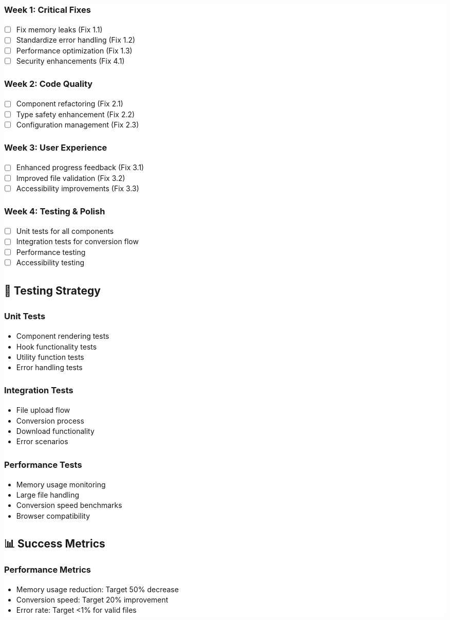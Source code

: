 ### Week 1: Critical Fixes
- [ ] Fix memory leaks (Fix 1.1)
- [ ] Standardize error handling (Fix 1.2)
- [ ] Performance optimization (Fix 1.3)
- [ ] Security enhancements (Fix 4.1)

### Week 2: Code Quality
- [ ] Component refactoring (Fix 2.1)
- [ ] Type safety enhancement (Fix 2.2)
- [ ] Configuration management (Fix 2.3)

### Week 3: User Experience
- [ ] Enhanced progress feedback (Fix 3.1)
- [ ] Improved file validation (Fix 3.2)
- [ ] Accessibility improvements (Fix 3.3)

### Week 4: Testing & Polish
- [ ] Unit tests for all components
- [ ] Integration tests for conversion flow
- [ ] Performance testing
- [ ] Accessibility testing

## 🧪 Testing Strategy

### Unit Tests
- Component rendering tests
- Hook functionality tests
- Utility function tests
- Error handling tests

### Integration Tests
- File upload flow
- Conversion process
- Download functionality
- Error scenarios

### Performance Tests
- Memory usage monitoring
- Large file handling
- Conversion speed benchmarks
- Browser compatibility

## 📊 Success Metrics

### Performance Metrics
- Memory usage reduction: Target 50% decrease
- Conversion speed: Target 20% improvement
- Error rate: Target <1% for valid files
